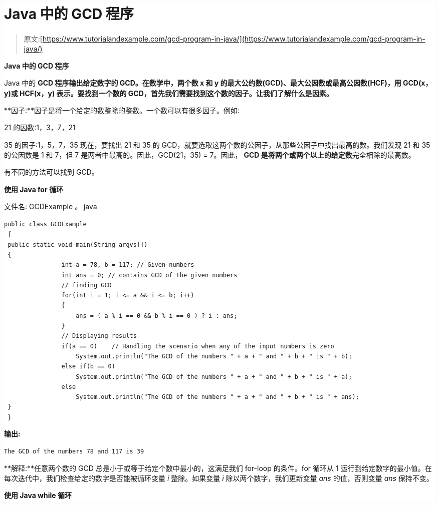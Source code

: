 # Java 中的 GCD 程序

> 原文:[https://www.tutorialandexample.com/gcd-program-in-java/](https://www.tutorialandexample.com/gcd-program-in-java/)

**Java 中的 GCD 程序**

Java 中的 **GCD 程序输出给定数字的 GCD。在数学中，**两个数 x 和 y 的最大公约数(GCD)、最大公因数或最高公因数(HCF)，用 GCD(x，y)或 HCF(x，y)** 表示。要找到一个数的 GCD，首先我们需要找到这个数的因子。让我们了解什么是因素。**

**因子:**因子是将一个给定的数整除的整数。一个数可以有很多因子。例如:

21 的因数:1，3，7，21

35 的因子:1，5，7，35 现在，要找出 21 和 35 的 GCD，就要选取这两个数的公因子，从那些公因子中找出最高的数。我们发现 21 和 35 的公因数是 1 和 7，但 7 是两者中最高的。因此，GCD(21，35) = 7。因此， **GCD 是将两个或两个以上的给定数**完全相除的最高数。

有不同的方法可以找到 GCD。

**使用 Java for 循环**

文件名: GCDExample *。* java

```
public class GCDExample
 {             
 public static void main(String argvs[])
 {
                int a = 78, b = 117; // Given numbers
                int ans = 0; // contains GCD of the given numbers
                // finding GCD
                for(int i = 1; i <= a && i <= b; i++)
                {
                    ans = ( a % i == 0 && b % i == 0 ) ? i : ans;
                }
                // Displaying results
                if(a == 0)    // Handling the scenario when any of the input numbers is zero
                    System.out.println("The GCD of the numbers " + a + " and " + b + " is " + b);
                else if(b == 0)
                    System.out.println("The GCD of the numbers " + a + " and " + b + " is " + a);
                else
                    System.out.println("The GCD of the numbers " + a + " and " + b + " is " + ans);
 }
 } 
```

**输出:**

```
The GCD of the numbers 78 and 117 is 39
```

**解释:**任意两个数的 GCD 总是小于或等于给定个数中最小的，这满足我们 for-loop 的条件。for 循环从 1 运行到给定数字的最小值。在每次迭代中，我们检查给定的数字是否能被循环变量 *i* 整除。如果变量 *i* 除以两个数字，我们更新变量 *ans* 的值，否则变量 *ans* 保持不变。

**使用 Java while 循环**

